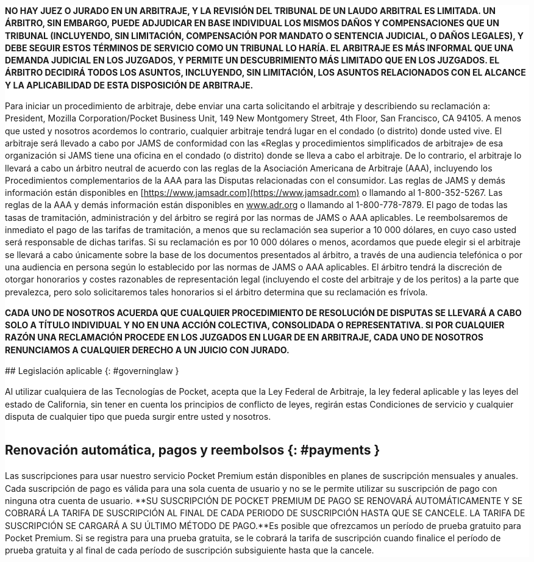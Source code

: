 **NO HAY JUEZ O JURADO EN UN ARBITRAJE, Y LA REVISIÓN DEL TRIBUNAL DE UN LAUDO ARBITRAL ES LIMITADA. UN ÁRBITRO, SIN EMBARGO, PUEDE ADJUDICAR EN BASE INDIVIDUAL LOS MISMOS DAÑOS Y COMPENSACIONES QUE UN TRIBUNAL (INCLUYENDO, SIN LIMITACIÓN, COMPENSACIÓN POR MANDATO O SENTENCIA JUDICIAL, O DAÑOS LEGALES), Y DEBE SEGUIR ESTOS TÉRMINOS DE SERVICIO COMO UN TRIBUNAL LO HARÍA. EL ARBITRAJE ES MÁS INFORMAL QUE UNA DEMANDA JUDICIAL EN LOS JUZGADOS, Y PERMITE UN DESCUBRIMIENTO MÁS LIMITADO QUE EN LOS JUZGADOS. EL ÁRBITRO DECIDIRÁ TODOS LOS ASUNTOS, INCLUYENDO, SIN LIMITACIÓN, LOS ASUNTOS RELACIONADOS CON EL ALCANCE Y LA APLICABILIDAD DE ESTA DISPOSICIÓN DE ARBITRAJE.**

Para iniciar un procedimiento de arbitraje, debe enviar una carta solicitando el arbitraje y describiendo su reclamación a: President, Mozilla Corporation/Pocket Business Unit, 149 New Montgomery Street, 4th Floor, San Francisco, CA 94105. A menos que usted y nosotros acordemos lo contrario, cualquier arbitraje tendrá lugar en el condado (o distrito) donde usted vive. El arbitraje será llevado a cabo por JAMS de conformidad con las «Reglas y procedimientos simplificados de arbitraje» de esa organización si JAMS tiene una oficina en el condado (o distrito) donde se lleva a cabo el arbitraje. De lo contrario, el arbitraje lo llevará a cabo un árbitro neutral de acuerdo con las reglas de la Asociación Americana de Arbitraje (AAA), incluyendo los Procedimientos complementarios de la AAA para las Disputas relacionadas con el consumidor. Las reglas de JAMS y demás información están disponibles en [https://www.jamsadr.com](https://www.jamsadr.com) o llamando al 1-800-352-5267. Las reglas de la AAA y demás información están disponibles en www.adr.org o llamando al 1-800-778-7879. El pago de todas las tasas de tramitación, administración y del árbitro se regirá por las normas de JAMS o AAA aplicables. Le reembolsaremos de inmediato el pago de las tarifas de tramitación, a menos que su reclamación sea superior a 10 000 dólares, en cuyo caso usted será responsable de dichas tarifas. Si su reclamación es por 10 000 dólares o menos, acordamos que puede elegir si el arbitraje se llevará a cabo únicamente sobre la base de los documentos presentados al árbitro, a través de una audiencia telefónica o por una audiencia en persona según lo establecido por las normas de JAMS o AAA aplicables. El árbitro tendrá la discreción de otorgar honorarios y costes razonables de representación legal (incluyendo el coste del arbitraje y de los peritos) a la parte que prevalezca, pero solo solicitaremos tales honorarios si el árbitro determina que su reclamación es frívola.

**CADA UNO DE NOSOTROS ACUERDA QUE CUALQUIER PROCEDIMIENTO DE RESOLUCIÓN DE DISPUTAS SE LLEVARÁ A CABO SOLO A TÍTULO INDIVIDUAL Y NO EN UNA ACCIÓN COLECTIVA, CONSOLIDADA O REPRESENTATIVA. SI POR CUALQUIER RAZÓN UNA RECLAMACIÓN PROCEDE EN LOS JUZGADOS EN LUGAR DE EN ARBITRAJE, CADA UNO DE NOSOTROS RENUNCIAMOS A CUALQUIER DERECHO A UN JUICIO CON JURADO.**

## Legislación aplicable {: #governinglaw }

Al utilizar cualquiera de las Tecnologías de Pocket, acepta que la Ley Federal de Arbitraje, la ley federal aplicable y las leyes del estado de California, sin tener en cuenta los principios de conflicto de leyes, regirán estas Condiciones de servicio y cualquier disputa de cualquier tipo que pueda surgir entre usted y nosotros.

## Renovación automática, pagos y reembolsos {: #payments }

Las suscripciones para usar nuestro servicio Pocket Premium están disponibles en planes de suscripción mensuales y anuales. Cada suscripción de pago es válida para una sola cuenta de usuario y no se le permite utilizar su suscripción de pago con ninguna otra cuenta de usuario. **SU SUSCRIPCIÓN DE POCKET PREMIUM DE PAGO SE RENOVARÁ AUTOMÁTICAMENTE Y SE COBRARÁ LA TARIFA DE SUSCRIPCIÓN AL FINAL DE CADA PERIODO DE SUSCRIPCIÓN HASTA QUE SE CANCELE. LA TARIFA DE SUSCRIPCIÓN SE CARGARÁ A SU ÚLTIMO MÉTODO DE PAGO.**Es posible que ofrezcamos un período de prueba gratuito para Pocket Premium. Si se registra para una prueba gratuita, se le cobrará la tarifa de suscripción cuando finalice el período de prueba gratuita y al final de cada período de suscripción subsiguiente hasta que la cancele.
